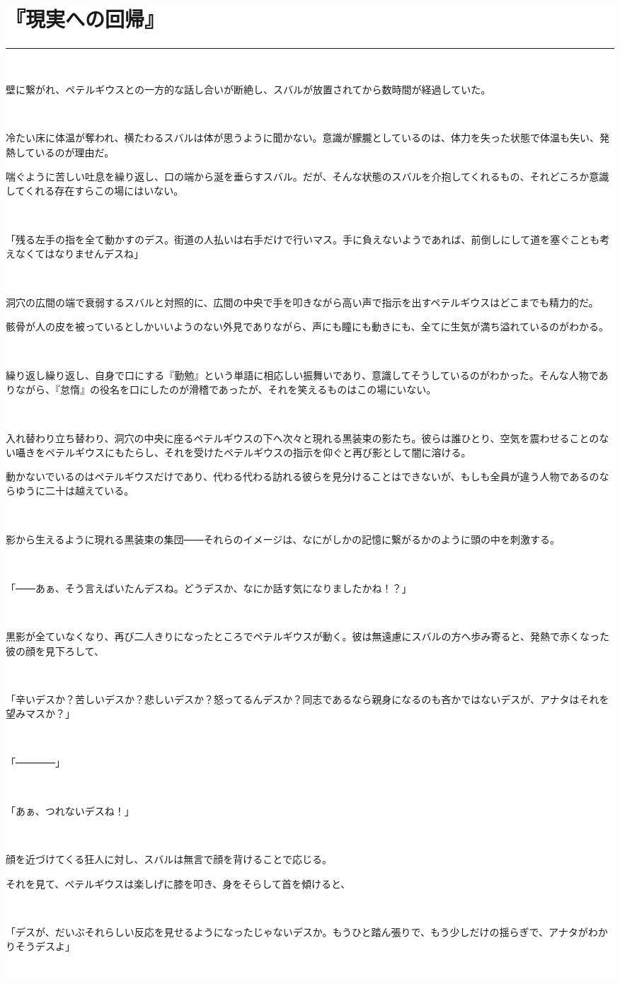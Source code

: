 # 『現実への回帰』

------

　

壁に繋がれ、ペテルギウスとの一方的な話し合いが断絶し、スバルが放置されてから数時間が経過していた。

　

冷たい床に体温が奪われ、横たわるスバルは体が思うように聞かない。意識が朦朧としているのは、体力を失った状態で体温も失い、発熱しているのが理由だ。

喘ぐように苦しい吐息を繰り返し、口の端から涎を垂らすスバル。だが、そんな状態のスバルを介抱してくれるもの、それどころか意識してくれる存在すらこの場にはいない。

　

「残る左手の指を全て動かすのデス。街道の人払いは右手だけで行いマス。手に負えないようであれば、前倒しにして道を塞ぐことも考えなくてはなりませんデスね」

　

洞穴の広間の端で衰弱するスバルと対照的に、広間の中央で手を叩きながら高い声で指示を出すペテルギウスはどこまでも精力的だ。

骸骨が人の皮を被っているとしかいいようのない外見でありながら、声にも瞳にも動きにも、全てに生気が満ち溢れているのがわかる。

　

繰り返し繰り返し、自身で口にする『勤勉』という単語に相応しい振舞いであり、意識してそうしているのがわかった。そんな人物でありながら、『怠惰』の役名を口にしたのが滑稽であったが、それを笑えるものはこの場にいない。

　

入れ替わり立ち替わり、洞穴の中央に座るペテルギウスの下へ次々と現れる黒装束の影たち。彼らは誰ひとり、空気を震わせることのない囁きをペテルギウスにもたらし、それを受けたペテルギウスの指示を仰ぐと再び影として闇に溶ける。

動かないでいるのはペテルギウスだけであり、代わる代わる訪れる彼らを見分けることはできないが、もしも全員が違う人物であるのならゆうに二十は越えている。

　

影から生えるように現れる黒装束の集団――それらのイメージは、なにがしかの記憶に繋がるかのように頭の中を刺激する。

　

「――あぁ、そう言えばいたんデスね。どうデスか、なにか話す気になりましたかね！？」

　

黒影が全ていなくなり、再び二人きりになったところでペテルギウスが動く。彼は無遠慮にスバルの方へ歩み寄ると、発熱で赤くなった彼の顔を見下ろして、

　

「辛いデスか？苦しいデスか？悲しいデスか？怒ってるんデスか？同志であるなら親身になるのも吝かではないデスが、アナタはそれを望みマスか？」

　

「――――」

　

「あぁ、つれないデスね！」

　

顔を近づけてくる狂人に対し、スバルは無言で顔を背けることで応じる。

それを見て、ペテルギウスは楽しげに膝を叩き、身をそらして首を傾けると、

　

「デスが、だいぶそれらしい反応を見せるようになったじゃないデスか。もうひと踏ん張りで、もう少しだけの揺らぎで、アナタがわかりそうデスよ」

　